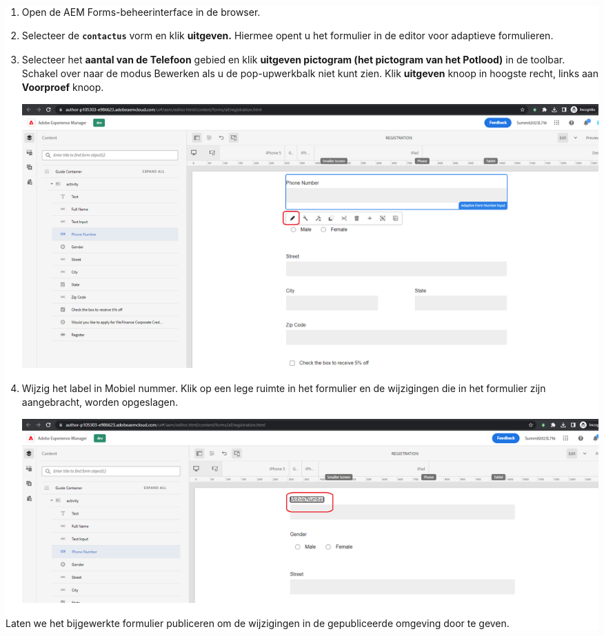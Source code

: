 1. Open de AEM Forms-beheerinterface in de browser. 

1. Selecteer de **`contactus`** vorm en klik **uitgeven.** Hiermee opent u het formulier in de editor voor adaptieve formulieren.


1. Selecteer het **aantal van de Telefoon** gebied en klik **uitgeven pictogram (het pictogram van het Potlood)** in de toolbar. Schakel over naar de modus Bewerken als u de pop-upwerkbalk niet kunt zien. Klik **uitgeven** knoop in hoogste recht, links aan **Voorproef** knoop.

   ![](/help/assets/screenshot2028119629.png)

1. Wijzig het label in Mobiel nummer. Klik op een lege ruimte in het formulier en de wijzigingen die in het formulier zijn aangebracht, worden opgeslagen.

   ![](/help/assets/screenshot2028119729.png)

Laten we het bijgewerkte formulier publiceren om de wijzigingen in de gepubliceerde omgeving door te geven.
